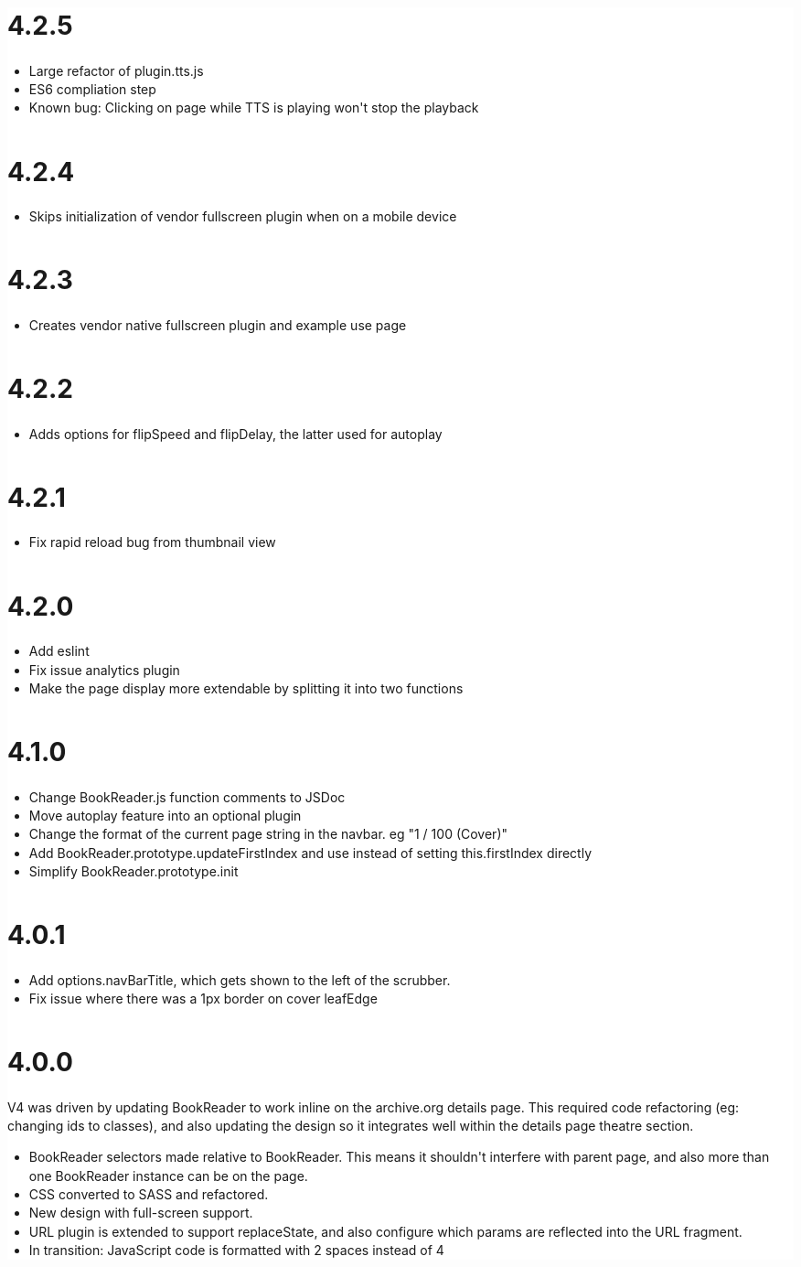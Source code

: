 # 4.2.5
- Large refactor of plugin.tts.js
- ES6 compliation step
- Known bug: Clicking on page while TTS is playing won't stop the playback

# 4.2.4
- Skips initialization of vendor fullscreen plugin when on a mobile device

# 4.2.3
- Creates vendor native fullscreen plugin and example use page

# 4.2.2
- Adds options for flipSpeed and flipDelay, the latter used for autoplay

# 4.2.1
- Fix rapid reload bug from thumbnail view

# 4.2.0
- Add eslint
- Fix issue analytics plugin
- Make the page display more extendable by splitting it into two functions

# 4.1.0
- Change BookReader.js function comments to JSDoc
- Move autoplay feature into an optional plugin
- Change the format of the current page string in the navbar. eg "1 / 100 (Cover)"
- Add BookReader.prototype.updateFirstIndex and use instead of setting this.firstIndex directly
- Simplify BookReader.prototype.init

# 4.0.1
- Add options.navBarTitle, which gets shown to the left of the scrubber.
- Fix issue where there was a 1px border on cover leafEdge

# 4.0.0
V4 was driven by updating BookReader to work inline on the archive.org details page. This required code refactoring (eg: changing ids to classes), and also updating the design so it integrates well within the details page theatre section.

- BookReader selectors made relative to BookReader. This means it shouldn't interfere with parent page, and also more than one BookReader instance can be on the page.
- CSS converted to SASS and refactored.
- New design with full-screen support.
- URL plugin is extended to support replaceState, and also configure which params are reflected into the URL fragment.
- In transition: JavaScript code is formatted with 2 spaces instead of 4
